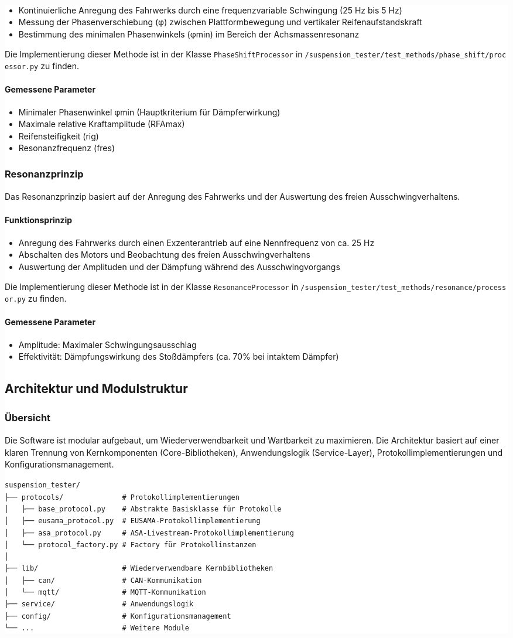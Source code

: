 - Kontinuierliche Anregung des Fahrwerks durch eine frequenzvariable Schwingung (25 Hz bis 5 Hz)
- Messung der Phasenverschiebung (φ) zwischen Plattformbewegung und vertikaler Reifenaufstandskraft
- Bestimmung des minimalen Phasenwinkels (φmin) im Bereich der Achsmassenresonanz

Die Implementierung dieser Methode ist in der Klasse `PhaseShiftProcessor` in
`/suspension_tester/test_methods/phase_shift/processor.py` zu finden.

#### Gemessene Parameter

- Minimaler Phasenwinkel φmin (Hauptkriterium für Dämpferwirkung)
- Maximale relative Kraftamplitude (RFAmax)
- Reifensteifigkeit (rig)
- Resonanzfrequenz (fres)

### Resonanzprinzip

Das Resonanzprinzip basiert auf der Anregung des Fahrwerks und der Auswertung des freien Ausschwingverhaltens.

#### Funktionsprinzip

- Anregung des Fahrwerks durch einen Exzenterantrieb auf eine Nennfrequenz von ca. 25 Hz
- Abschalten des Motors und Beobachtung des freien Ausschwingverhaltens
- Auswertung der Amplituden und der Dämpfung während des Ausschwingvorgangs

Die Implementierung dieser Methode ist in der Klasse `ResonanceProcessor` in
`/suspension_tester/test_methods/resonance/processor.py` zu finden.

#### Gemessene Parameter

- Amplitude: Maximaler Schwingungsausschlag
- Effektivität: Dämpfungswirkung des Stoßdämpfers (ca. 70% bei intaktem Dämpfer)

## Architektur und Modulstruktur

### Übersicht

Die Software ist modular aufgebaut, um Wiederverwendbarkeit und Wartbarkeit zu maximieren. Die Architektur basiert
auf einer klaren Trennung von Kernkomponenten (Core-Bibliotheken), Anwendungslogik (Service-Layer), 
Protokollimplementierungen und Konfigurationsmanagement.

```
suspension_tester/
├── protocols/              # Protokollimplementierungen
│   ├── base_protocol.py    # Abstrakte Basisklasse für Protokolle
│   ├── eusama_protocol.py  # EUSAMA-Protokollimplementierung
│   ├── asa_protocol.py     # ASA-Livestream-Protokollimplementierung
│   └── protocol_factory.py # Factory für Protokollinstanzen
│
├── lib/                    # Wiederverwendbare Kernbibliotheken
│   ├── can/                # CAN-Kommunikation
│   └── mqtt/               # MQTT-Kommunikation
├── service/                # Anwendungslogik
├── config/                 # Konfigurationsmanagement
└── ...                     # Weitere Module
```
